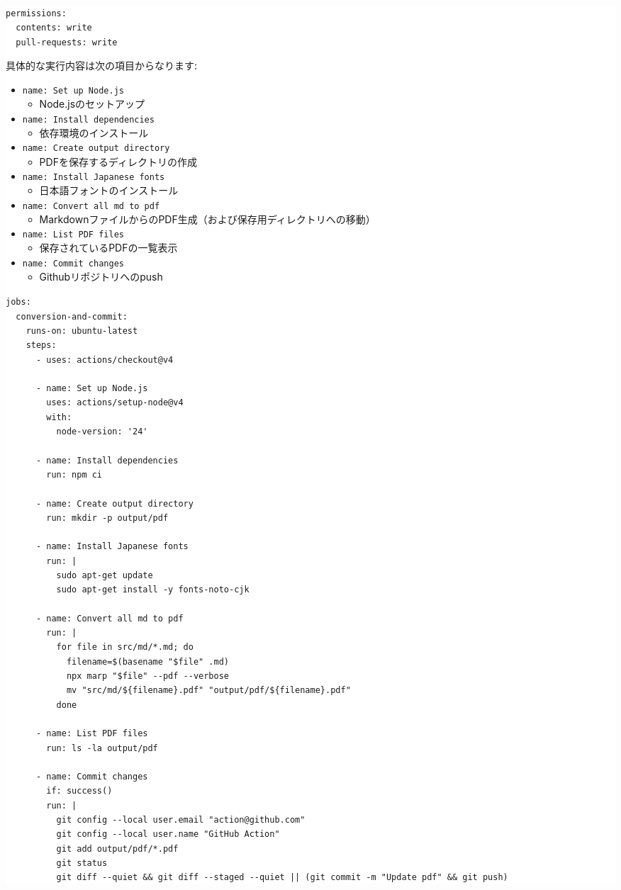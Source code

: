 ```yml: .github/workflow/marp.yml
permissions:
  contents: write
  pull-requests: write
```

具体的な実行内容は次の項目からなります:
- `name: Set up Node.js`
    - Node.jsのセットアップ
- `name: Install dependencies`
    - 依存環境のインストール
- `name: Create output directory`
    - PDFを保存するディレクトリの作成
- `name: Install Japanese fonts`
    - 日本語フォントのインストール
- `name: Convert all md to pdf`
    - MarkdownファイルからのPDF生成（および保存用ディレクトリへの移動）
- `name: List PDF files`
    - 保存されているPDFの一覧表示
- `name: Commit changes`
    - Githubリポジトリへのpush

```yml: .github/workflow/marp.yml
jobs:
  conversion-and-commit:
    runs-on: ubuntu-latest
    steps:
      - uses: actions/checkout@v4

      - name: Set up Node.js
        uses: actions/setup-node@v4
        with:
          node-version: '24'

      - name: Install dependencies
        run: npm ci

      - name: Create output directory
        run: mkdir -p output/pdf

      - name: Install Japanese fonts
        run: |
          sudo apt-get update
          sudo apt-get install -y fonts-noto-cjk

      - name: Convert all md to pdf
        run: |
          for file in src/md/*.md; do
            filename=$(basename "$file" .md)
            npx marp "$file" --pdf --verbose
            mv "src/md/${filename}.pdf" "output/pdf/${filename}.pdf"
          done

      - name: List PDF files
        run: ls -la output/pdf

      - name: Commit changes
        if: success()
        run: |
          git config --local user.email "action@github.com"
          git config --local user.name "GitHub Action"
          git add output/pdf/*.pdf
          git status
          git diff --quiet && git diff --staged --quiet || (git commit -m "Update pdf" && git push)
```
